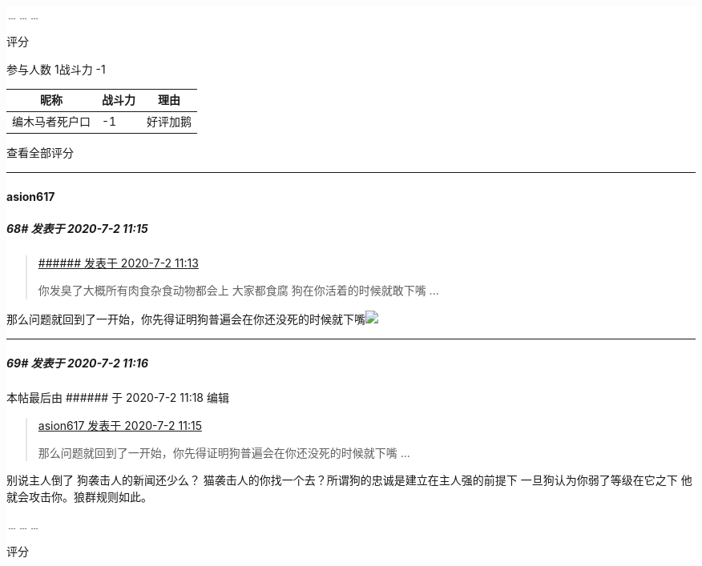 

﹍﹍﹍

评分





 参与人数 1战斗力 -1

|昵称|战斗力|理由|
|----|---|---|
| 编木马者死户口|-1|好评加鹅|



查看全部评分






-----

####  asion617  
##### 68#       发表于 2020-7-2 11:15



<blockquote><a href="httphttps://bbs.saraba1st.com/2b/forum.php?mod=redirect&amp;goto=findpost&amp;pid=48033570&amp;ptid=1945289" target="_blank">###### 发表于 2020-7-2 11:13</a>

你发臭了大概所有肉食杂食动物都会上 大家都食腐 狗在你活着的时候就敢下嘴 ...</blockquote>
那么问题就回到了一开始，你先得证明狗普遍会在你还没死的时候就下嘴<img src="https://static.saraba1st.com/image/smiley/face2017/047.png" referrerpolicy="no-referrer">







-----

####  ######  
##### 69#       发表于 2020-7-2 11:16



 本帖最后由 ###### 于 2020-7-2 11:18 编辑 
<blockquote><a href="httphttps://bbs.saraba1st.com/2b/forum.php?mod=redirect&amp;goto=findpost&amp;pid=48033593&amp;ptid=1945289" target="_blank">asion617 发表于 2020-7-2 11:15</a>

那么问题就回到了一开始，你先得证明狗普遍会在你还没死的时候就下嘴 ...</blockquote>
别说主人倒了 狗袭击人的新闻还少么？ 猫袭击人的你找一个去？所谓狗的忠诚是建立在主人强的前提下 一旦狗认为你弱了等级在它之下 他就会攻击你。狼群规则如此。



﹍﹍﹍

评分



